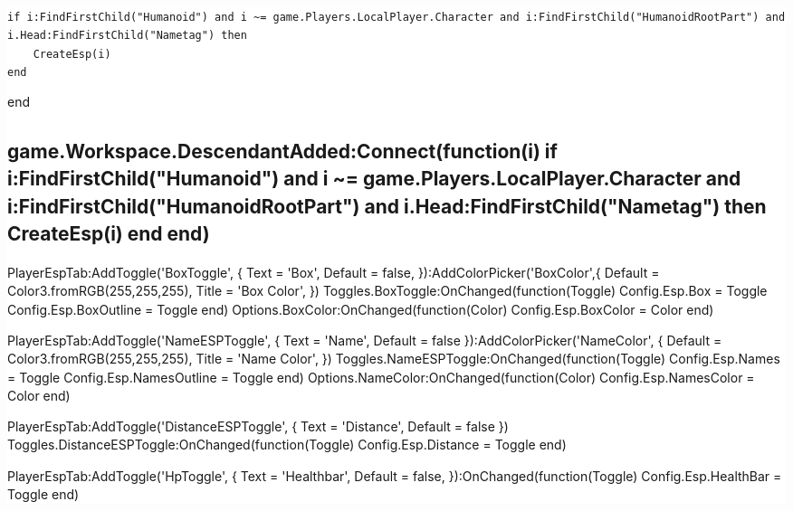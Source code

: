     if i:FindFirstChild("Humanoid") and i ~= game.Players.LocalPlayer.Character and i:FindFirstChild("HumanoidRootPart") and i.Head:FindFirstChild("Nametag") then
        CreateEsp(i)
    end
end

game.Workspace.DescendantAdded:Connect(function(i)
    if i:FindFirstChild("Humanoid") and i ~= game.Players.LocalPlayer.Character and i:FindFirstChild("HumanoidRootPart") and i.Head:FindFirstChild("Nametag") then
        CreateEsp(i)
    end
end)
--

PlayerEspTab:AddToggle('BoxToggle', {
    Text = 'Box',
    Default = false,
}):AddColorPicker('BoxColor',{
    Default = Color3.fromRGB(255,255,255),
    Title = 'Box Color',
})
Toggles.BoxToggle:OnChanged(function(Toggle)
    Config.Esp.Box = Toggle
    Config.Esp.BoxOutline = Toggle
end)
Options.BoxColor:OnChanged(function(Color)
    Config.Esp.BoxColor = Color
end)

PlayerEspTab:AddToggle('NameESPToggle', {
    Text = 'Name',
    Default = false
}):AddColorPicker('NameColor', {
    Default = Color3.fromRGB(255,255,255),
    Title = 'Name Color',
})
Toggles.NameESPToggle:OnChanged(function(Toggle)
    Config.Esp.Names = Toggle
    Config.Esp.NamesOutline = Toggle
end)
Options.NameColor:OnChanged(function(Color)
    Config.Esp.NamesColor = Color
end)

PlayerEspTab:AddToggle('DistanceESPToggle', {
    Text = 'Distance',
    Default = false
})
Toggles.DistanceESPToggle:OnChanged(function(Toggle)
    Config.Esp.Distance = Toggle
end)

PlayerEspTab:AddToggle('HpToggle', {
    Text = 'Healthbar',
    Default = false,
}):OnChanged(function(Toggle)
    Config.Esp.HealthBar = Toggle
end)
